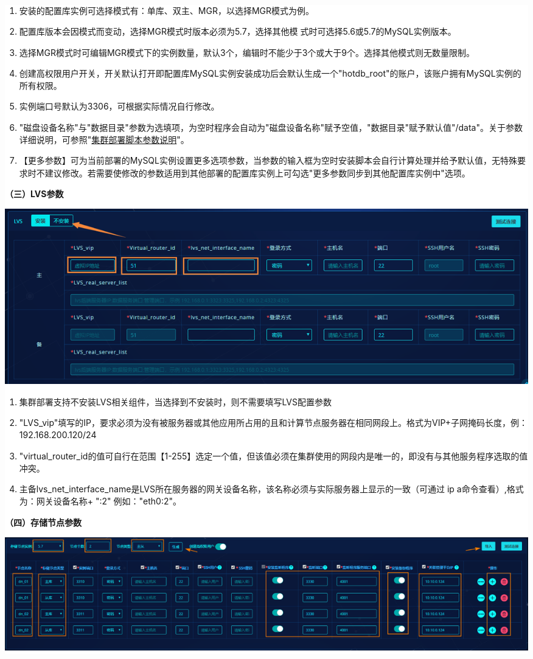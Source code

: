 1. 安装的配置库实例可选择模式有：单库、双主、MGR，以选择MGR模式为例。

2. 配置库版本会因模式而变动，选择MGR模式时版本必须为5.7，选择其他模 式时可选择5.6或5.7的MySQL实例版本。

3. 选择MGR模式时可编辑MGR模式下的实例数量，默认3个，编辑时不能少于3个或大于9个。选择其他模式则无数量限制。

4. 创建高权限用户开关，开关默认打开即配置库MySQL实例安装成功后会默认生成一个"hotdb_root"的账户，该账户拥有MySQL实例的所有权限。

5. 实例端口号默认为3306，可根据实际情况自行修改。

6. "磁盘设备名称"与"数据目录"参数为选填项，为空时程序会自动为"磁盘设备名称"赋予空值，"数据目录"赋予默认值"/data"。关于参数详细说明，可参照"[集群部署脚本参数说明](#部署脚本说明)"。

7. 【更多参数】可为当前部署的MySQL实例设置更多选项参数，当参数的输入框为空时安装脚本会自行计算处理并给予默认值，无特殊要求时不建议修改。若需要使修改的参数适用到其他部署的配置库实例上可勾选"更多参数同步到其他配置库实例中"选项。

**（三）LVS参数**

![](assets/install-and-deploy/image20.png)

1. 集群部署支持不安装LVS相关组件，当选择到不安装时，则不需要填写LVS配置参数

2. "LVS_vip"填写的IP，要求必须为没有被服务器或其他应用所占用的且和计算节点服务器在相同网段上。格式为VIP+子网掩码长度，例：192.168.200.120/24

3. "virtual_router_id的值可自行在范围【1-255】选定一个值，但该值必须在集群使用的网段内是唯一的，即没有与其他服务程序选取的值冲突。

4. 主备lvs_net_interface_name是LVS所在服务器的网关设备名称，该名称必须与实际服务器上显示的一致（可通过 ip a命令查看）,格式为：网关设备名称+ ":2" 例如："eth0:2"。

**（四）存储节点参数**

![](assets/install-and-deploy/image21.png)
